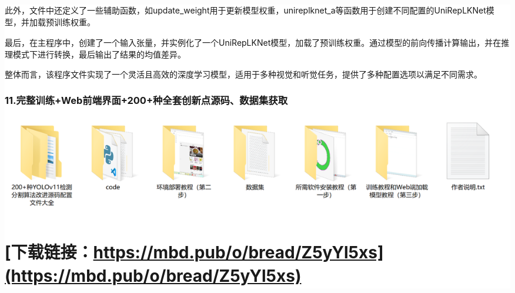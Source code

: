 此外，文件中还定义了一些辅助函数，如update_weight用于更新模型权重，unireplknet_a等函数用于创建不同配置的UniRepLKNet模型，并加载预训练权重。

最后，在主程序中，创建了一个输入张量，并实例化了一个UniRepLKNet模型，加载了预训练权重。通过模型的前向传播计算输出，并在推理模式下进行转换，最后输出了结果的均值差异。

整体而言，该程序文件实现了一个灵活且高效的深度学习模型，适用于多种视觉和听觉任务，提供了多种配置选项以满足不同需求。

### 11.完整训练+Web前端界面+200+种全套创新点源码、数据集获取

![19.png](19.png)


# [下载链接：https://mbd.pub/o/bread/Z5yYl5xs](https://mbd.pub/o/bread/Z5yYl5xs)